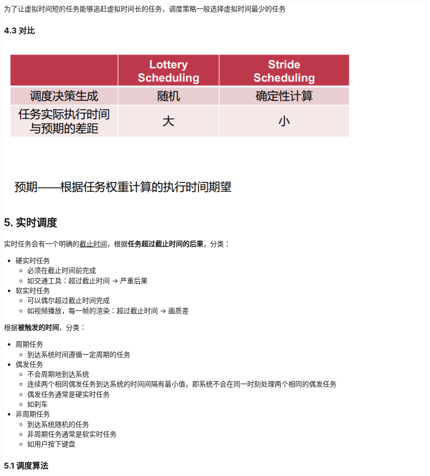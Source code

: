 为了让虚拟时间短的任务能够追赶虚拟时间长的任务，调度策略一般选择虚拟时间最少的任务

### 4.3 对比

![公平共享调度](图片\公平共享调度.png)



## 5. 实时调度

实时任务会有一个明确的<u>截止时间</u>，根据**任务超过截止时间的后果**，分类：

* 硬实时任务
  * 必须在截止时间前完成
  * 如交通工具：超过截止时间 -> 严重后果
* 软实时任务
  * 可以偶尔超过截止时间完成
  * 如视频播放，每一帧的渲染：超过截止时间 -> 画质差

根据**被触发的时间**，分类：

* 周期任务
  * 到达系统时间遵循一定周期的任务
* 偶发任务
  * 不会周期地到达系统
  * 连续两个相同偶发任务到达系统的时间间隔有最小值，即系统不会在同一时刻处理两个相同的偶发任务
  * 偶发任务通常是硬实时任务
  * 如刹车
* 非周期任务
  * 到达系统随机的任务
  * 非周期任务通常是软实时任务
  * 如用户按下键盘

### 5.1 调度算法
